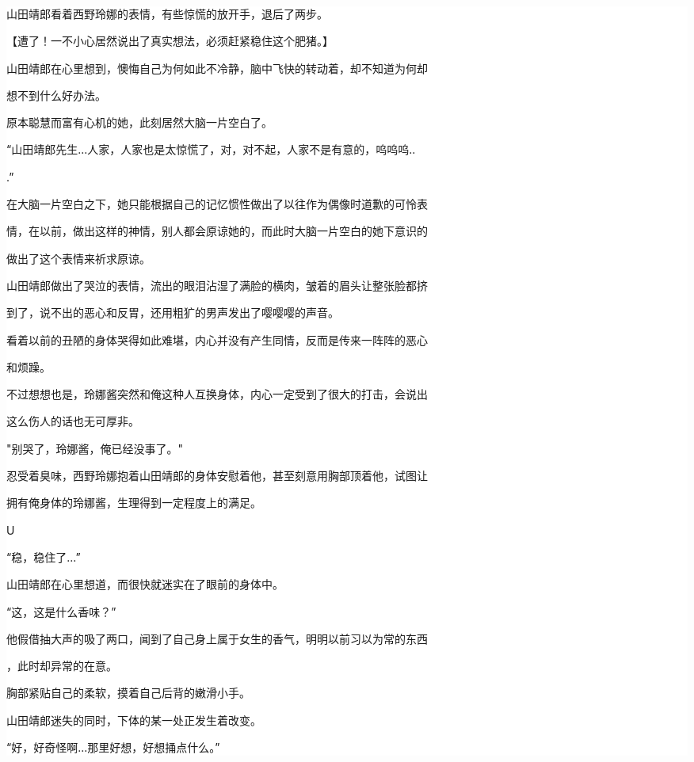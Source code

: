 山田靖郎看着西野玲娜的表情，有些惊慌的放开手，退后了两步。

【遭了！一不小心居然说出了真实想法，必须赶紧稳住这个肥猪。】

山田靖郎在心里想到，懊悔自己为何如此不冷静，脑中飞快的转动着，却不知道为何却

想不到什么好办法。



原本聪慧而富有心机的她，此刻居然大脑一片空白了。

“山田靖郎先生...人家，人家也是太惊慌了，对，对不起，人家不是有意的，呜呜呜..

.”

在大脑一片空白之下，她只能根据自己的记忆惯性做出了以往作为偶像时道歉的可怜表

情，在以前，做出这样的神情，别人都会原谅她的，而此时大脑一片空白的她下意识的

做出了这个表情来祈求原谅。



山田靖郎做出了哭泣的表情，流出的眼泪沾湿了满脸的横肉，皱着的眉头让整张脸都挤

到了，说不出的恶心和反胃，还用粗犷的男声发出了嘤嘤嘤的声音。

看着以前的丑陋的身体哭得如此难堪，内心并没有产生同情，反而是传来一阵阵的恶心

和烦躁。



不过想想也是，玲娜酱突然和俺这种人互换身体，内心一定受到了很大的打击，会说出

这么伤人的话也无可厚非。

"别哭了，玲娜酱，俺已经没事了。"

忍受着臭味，西野玲娜抱着山田靖郎的身体安慰着他，甚至刻意用胸部顶着他，试图让

拥有俺身体的玲娜酱，生理得到一定程度上的满足。

U



“稳，稳住了...”



山田靖郎在心里想道，而很快就迷实在了眼前的身体中。

“这，这是什么香味？”

他假借抽大声的吸了两口，闻到了自己身上属于女生的香气，明明以前习以为常的东西

，此时却异常的在意。



胸部紧贴自己的柔软，摸着自己后背的嫩滑小手。

山田靖郎迷失的同时，下体的某一处正发生着改变。



“好，好奇怪啊...那里好想，好想捅点什么。”
